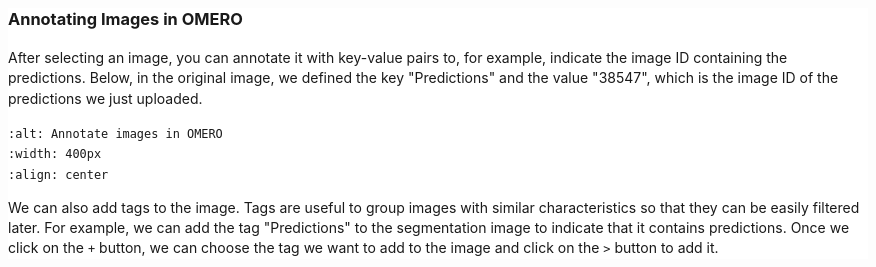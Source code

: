 ### Annotating Images in OMERO

After selecting an image, you can annotate it with key-value pairs to, for example, indicate the image ID containing the predictions. Below, in the original image, we defined the key "Predictions" and the value "38547", which is the image ID of the predictions we just uploaded.

```{image} ./apoc_omero_23.png
:alt: Annotate images in OMERO
:width: 400px
:align: center
```

We can also add tags to the image. Tags are useful to group images with similar characteristics so that they can be easily filtered later. For example, we can add the tag "Predictions" to the segmentation image to indicate that it contains predictions. Once we click on the `+` button, we can choose the tag we want to add to the image and click on the `>` button to add it.
